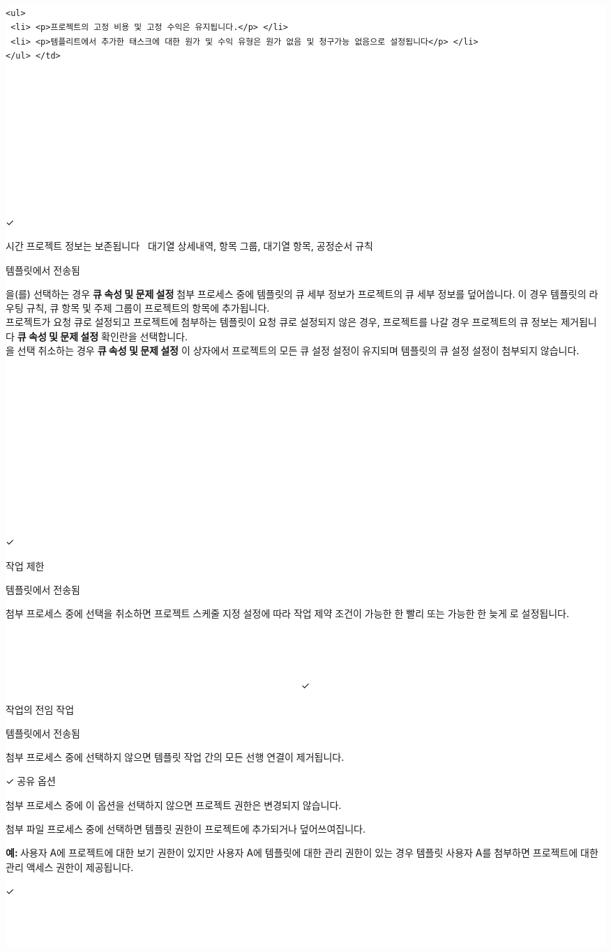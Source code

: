     <ul> 
     <li> <p>프로젝트의 고정 비용 및 고정 수익은 유지됩니다.</p> </li> 
     <li> <p>템플리트에서 추가한 태스크에 대한 원가 및 수익 유형은 원가 없음 및 청구가능 없음으로 설정됩니다</p> </li> 
    </ul> </td> 
   <td> <p> </p> <p> </p> <p> </p> <p> </p> <p> </p> <p> </p> <p>✓</p> </td> 
  </tr> 
  <tr> 
   <td>시간</td> 
   <td>프로젝트 정보는 보존됩니다</td> 
   <td> </td> 
  </tr> 
  <tr> 
   <td>대기열 상세내역, 항목 그룹, 대기열 항목, 공정순서 규칙</td> 
   <td> <p>템플릿에서 전송됨</p> <p>을(를) 선택하는 경우 <strong>큐 속성 및 문제 설정</strong> 첨부 프로세스 중에 템플릿의 큐 세부 정보가 프로젝트의 큐 세부 정보를 덮어씁니다. 이 경우 템플릿의 라우팅 규칙, 큐 항목 및 주제 그룹이 프로젝트의 항목에 추가됩니다. <br>프로젝트가 요청 큐로 설정되고 프로젝트에 첨부하는 템플릿이 요청 큐로 설정되지 않은 경우, 프로젝트를 나갈 경우 프로젝트의 큐 정보는 제거됩니다 <strong>큐 속성 및 문제 설정</strong> 확인란을 선택합니다. <br>을 선택 취소하는 경우 <strong>큐 속성 및 문제 설정</strong> 이 상자에서 프로젝트의 모든 큐 설정 설정이 유지되며 템플릿의 큐 설정 설정이 첨부되지 않습니다.</p> </td> 
   <td> <p> </p> <p> </p> <p> </p> <p> </p> <p> </p> <p> </p> <p> </p> <p>✓</p> </td> 
  </tr> 
  <tr> 
   <td>작업 제한</td> 
   <td> <p>템플릿에서 전송됨 </p> <p>첨부 프로세스 중에 선택을 취소하면 프로젝트 스케줄 지정 설정에 따라 작업 제약 조건이 가능한 한 빨리 또는 가능한 한 늦게 로 설정됩니다. </p> </td> 
   <td> <p> </p> <p> </p> <p style="text-align: center;">✓</p> </td> 
  </tr> 
  <tr> 
   <td>작업의 전임 작업</td> 
   <td> <p>템플릿에서 전송됨</p> <p>첨부 프로세스 중에 선택하지 않으면 템플릿 작업 간의 모든 선행 연결이 제거됩니다.</p> </td> 
   <td>✓</td> 
  </tr> 
  <tr> 
   <td>공유 옵션</td> 
   <td> <p>첨부 프로세스 중에 이 옵션을 선택하지 않으면 프로젝트 권한은 변경되지 않습니다.</p> <p>첨부 파일 프로세스 중에 선택하면 템플릿 권한이 프로젝트에 추가되거나 덮어쓰여집니다. </p> <p class="example" data-mc-autonum="<b>Example: </b>"><span class="autonumber"><span><b>예: </b></span></span>사용자 A에 프로젝트에 대한 보기 권한이 있지만 사용자 A에 템플릿에 대한 관리 권한이 있는 경우 템플릿 사용자 A를 첨부하면 프로젝트에 대한 관리 액세스 권한이 제공됩니다.</p> </td> 
   <td>✓</td> 
  </tr> 
 </tbody> 
</table>

 




 
